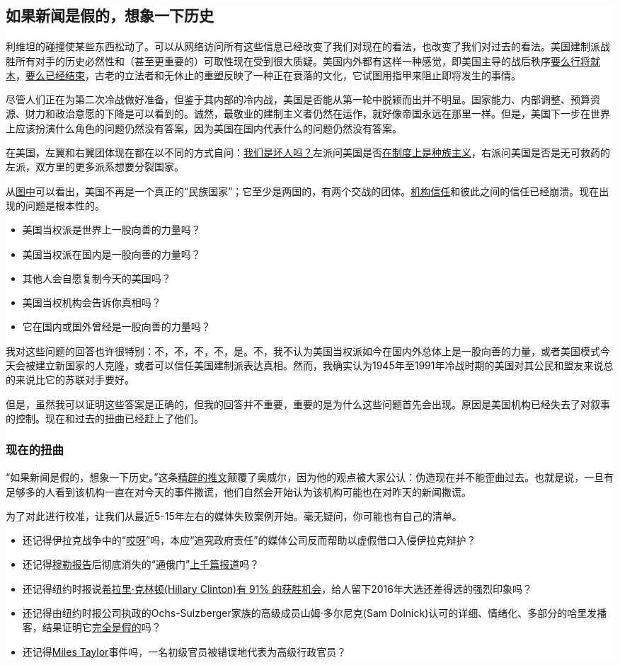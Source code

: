 ## 如果新闻是假的，想象一下历史

利维坦的碰撞使某些东西松动了。可以从网络访问所有这些信息已经改变了我们对现在的看法，也改变了我们对过去的看法。美国建制派战胜所有对手的历史必然性和（甚至更重要的）可取性现在受到很大质疑。美国内外都有这样一种感觉，即美国主导的战后秩序[要么行将就木](https://thehill.com/opinion/finance/546209-american-decline-perception-or-reality/)，[要么](https://www.brookings.edu/blog/order-from-chaos/2022/03/08/chinas-choices-and-the-fate-of-the-post-post-cold-war-era/)[已经](https://twitter.com/EbrahimHashem/status/1521513940005670912)[结束](https://twitter.com/ComfortablySmug/status/1387581097622581255)，古老的立法者和无休止的重塑反映了一种正在衰落的文化，它试图用指甲来阻止即将发生的事情。

尽管人们正在为第二次冷战做好准备，但鉴于其内部的冷内战，美国是否能从第一轮中脱颖而出并不明显。国家能力、内部调整、预算资源、财力和政治意愿的下降是可以看到的。诚然，最敬业的建制主义者仍然在运作，就好像帝国永远在那里一样。但是，美国下一步在世界上应该扮演什么角色的问题仍然没有答案，因为美国在国内代表什么的问题仍然没有答案。

在美国，左翼和右翼团体现在都在以不同的方式自问：[我们是坏人吗？](https://www.youtube.com/watch?v=8JOpPNra4bw)左派问美国是否[在制度上](https://www.brookings.edu/blog/how-we-rise/2021/05/04/is-the-united-states-a-racist-country/)[是种族主义](https://www.nytimes.com/interactive/2018/03/27/upshot/reader-questions-about-race-gender-and-mobility.html)，右派问美国是否是无可救药的左派，双方里的更多派系想要分裂国家。

从[图中](https://www.cjr.org/wp-content/uploads/2017/03/Twitter-Image-1.jpg)可以看出，美国不再是一个真正的“民族国家”；它至少是两国的，有两个交战的团体。[机构信任](https://www.edelman.com/sites/g/files/aatuss191/files/2021-01/2021-edelman-trust-barometer.pdf)和彼此之间的信任已经崩溃。现在出现的问题是根本性的。

 - 美国当权派是世界上一股向善的力量吗？

 - 美国当权派在国内是一股向善的力量吗？

 - 其他人会自愿复制今天的美国吗？

 - 美国当权机构会告诉你真相吗？

 - 它在国内或国外曾经是一股向善的力量吗？

我对这些问题的回答也许很特别：不，不，不，不，是。不，我不认为美国当权派如今在国内外总体上是一股向善的力量，或者美国模式今天会被建立新国家的人克隆，或者可以信任美国建制派表达真相。然而，我确实认为1945年至1991年冷战时期的美国对其公民和盟友来说总的来说比它的苏联对手要好。

但是，虽然我可以证明这些答案是正确的，但我的回答并不重要，重要的是为什么这些问题首先会出现。原因是美国机构已经失去了对叙事的控制。现在和过去的扭曲已经赶上了他们。

### 现在的扭曲

“如果新闻是假的，想象一下历史。”这条[精辟的推文](https://twitter.com/naval/status/1322646025811554304)颠覆了奥威尔，因为他的观点被大家公认：伪造现在并不能歪曲过去。也就是说，一旦有足够多的人看到该机构一直在对今天的事件撒谎，他们自然会开始认为该机构可能也在对昨天的新闻撒谎。

为了对此进行校准，让我们从最近5-15年左右的媒体失败案例开始。毫无疑问，你可能也有自己的清单。

 - 还记得伊拉克战争中的“[哎呀](https://www.theguardian.com/media/2004/may/26/pressandpublishing.usnews)”吗，本应“追究政府责任”的媒体公司反而帮助以虚假借口入侵伊拉克辩护？

 - 还记得[穆勒报告](https://www.rollingstone.com/politics/politics-features/taibbi-trump-russia-mueller-investigation-815060/)后彻底消失的“通俄门”[上千篇报道](https://theintercept.com/2019/04/18/robert-mueller-did-not-merely-reject-the-trumprussia-conspiracy-theories-he-obliterated-them/)吗？

 - 还记得纽约时报说[希拉里·克林顿(Hillary Clinton)有 91% 的获胜机会](https://www.nytimes.com/newsgraphics/2016/10/18/presidential-forecast-updates/newsletter.html)，给人留下2016年大选还差得远的强烈印象吗？

 - 还记得由纽约时报公司执政的Ochs-Sulzberger家族的高级成员山姆·多尔尼克(Sam Dolnick)认可的详细、情绪化、多部分的哈里发播客，结果证明它[完全是假的](https://www.bbc.com/news/world-us-canada-55375277)吗？

 - 还记得[Miles Taylor](https://www.washingtonpost.com/lifestyle/media/anonymous-miles-taylor-new-york-times-senior-official/2020/10/28/73634c0a-1959-11eb-82db-60b15c874105_story.html)事件吗，一名初级官员被错误地代表为高级行政官员？
